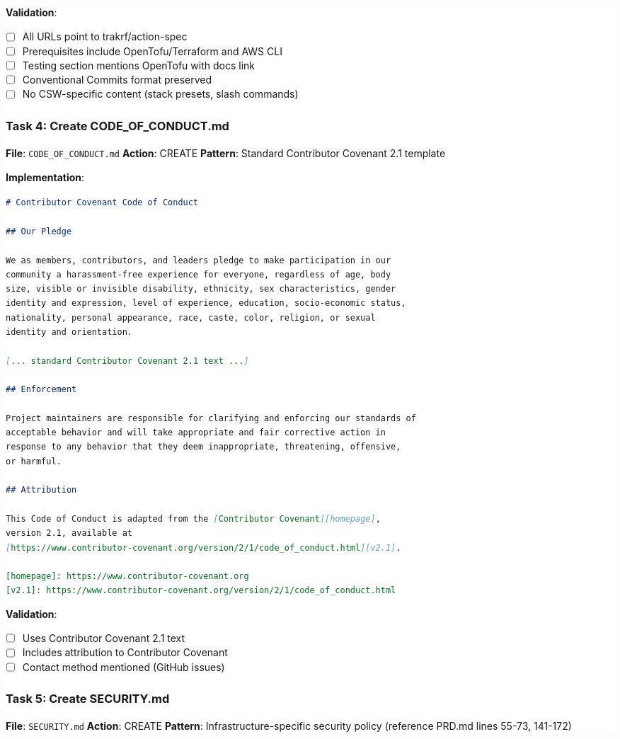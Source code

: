 **Validation**:
- [ ] All URLs point to trakrf/action-spec
- [ ] Prerequisites include OpenTofu/Terraform and AWS CLI
- [ ] Testing section mentions OpenTofu with docs link
- [ ] Conventional Commits format preserved
- [ ] No CSW-specific content (stack presets, slash commands)

### Task 4: Create CODE_OF_CONDUCT.md
**File**: `CODE_OF_CONDUCT.md`
**Action**: CREATE
**Pattern**: Standard Contributor Covenant 2.1 template

**Implementation**:
```markdown
# Contributor Covenant Code of Conduct

## Our Pledge

We as members, contributors, and leaders pledge to make participation in our
community a harassment-free experience for everyone, regardless of age, body
size, visible or invisible disability, ethnicity, sex characteristics, gender
identity and expression, level of experience, education, socio-economic status,
nationality, personal appearance, race, caste, color, religion, or sexual
identity and orientation.

[... standard Contributor Covenant 2.1 text ...]

## Enforcement

Project maintainers are responsible for clarifying and enforcing our standards of
acceptable behavior and will take appropriate and fair corrective action in
response to any behavior that they deem inappropriate, threatening, offensive,
or harmful.

## Attribution

This Code of Conduct is adapted from the [Contributor Covenant][homepage],
version 2.1, available at
[https://www.contributor-covenant.org/version/2/1/code_of_conduct.html][v2.1].

[homepage]: https://www.contributor-covenant.org
[v2.1]: https://www.contributor-covenant.org/version/2/1/code_of_conduct.html
```

**Validation**:
- [ ] Uses Contributor Covenant 2.1 text
- [ ] Includes attribution to Contributor Covenant
- [ ] Contact method mentioned (GitHub issues)

### Task 5: Create SECURITY.md
**File**: `SECURITY.md`
**Action**: CREATE
**Pattern**: Infrastructure-specific security policy (reference PRD.md lines 55-73, 141-172)
